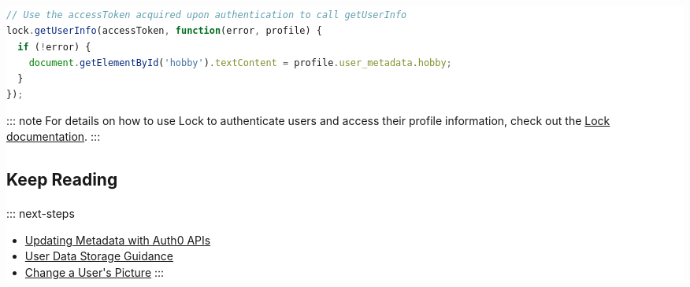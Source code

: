 ```js
// Use the accessToken acquired upon authentication to call getUserInfo
lock.getUserInfo(accessToken, function(error, profile) {
  if (!error) {
    document.getElementById('hobby').textContent = profile.user_metadata.hobby;
  }
});
```

::: note
For details on how to use Lock to authenticate users and access their profile information, check out the [Lock documentation](/libraries/lock).
:::

## Keep Reading

::: next-steps
* [Updating Metadata with Auth0 APIs](/metadata/management-api)
* [User Data Storage Guidance](/user-profile/user-data-storage)
* [Change a User's Picture](/user-profile/user-picture#change-a-user-s-picture)
:::
